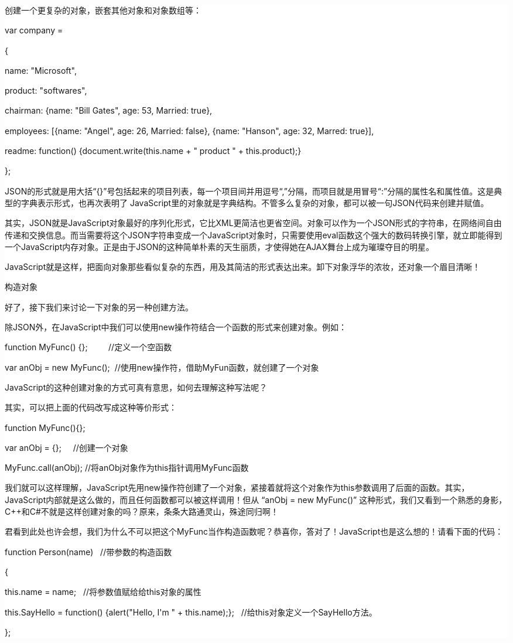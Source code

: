   创建一个更复杂的对象，嵌套其他对象和对象数组等：
  
  var company =
  
  {
  
  name: "Microsoft",
  
  product: "softwares",
  
  chairman: {name: "Bill Gates", age: 53, Married: true},
  
  employees: [{name: "Angel", age: 26, Married: false}, {name: "Hanson", age: 32, Marred: true}],
  
  readme: function() {document.write(this.name + " product " + this.product);}
  
  };
  
  JSON的形式就是用大括“{}”号包括起来的项目列表，每一个项目间并用逗号“,”分隔，而项目就是用冒号“:”分隔的属性名和属性值。这是典型的字典表示形式，也再次表明了 JavaScript里的对象就是字典结构。不管多么复杂的对象，都可以被一句JSON代码来创建并赋值。
 
 
  其实，JSON就是JavaScript对象最好的序列化形式，它比XML更简洁也更省空间。对象可以作为一个JSON形式的字符串，在网络间自由传递和交换信息。而当需要将这个JSON字符串变成一个JavaScript对象时，只需要使用eval函数这个强大的数码转换引擎，就立即能得到一个JavaScript内存对象。正是由于JSON的这种简单朴素的天生丽质，才使得她在AJAX舞台上成为璀璨夺目的明星。
 
 
  JavaScript就是这样，把面向对象那些看似复杂的东西，用及其简洁的形式表达出来。卸下对象浮华的浓妆，还对象一个眉目清晰！
 
 
  构造对象
 
 
  好了，接下我们来讨论一下对象的另一种创建方法。
 
 
  除JSON外，在JavaScript中我们可以使用new操作符结合一个函数的形式来创建对象。例如：
  
  function MyFunc() {};         //定义一个空函数
  
  var anObj = new MyFunc();  //使用new操作符，借助MyFun函数，就创建了一个对象
  
  JavaScript的这种创建对象的方式可真有意思，如何去理解这种写法呢？
 
 
  其实，可以把上面的代码改写成这种等价形式：
  
  function MyFunc(){};
  
  var anObj = {};     //创建一个对象
  
  MyFunc.call(anObj); //将anObj对象作为this指针调用MyFunc函数
  
  我们就可以这样理解，JavaScript先用new操作符创建了一个对象，紧接着就将这个对象作为this参数调用了后面的函数。其实，JavaScript内部就是这么做的，而且任何函数都可以被这样调用！但从 “anObj = new MyFunc()” 这种形式，我们又看到一个熟悉的身影，C++和C#不就是这样创建对象的吗？原来，条条大路通灵山，殊途同归啊！
 
 
  君看到此处也许会想，我们为什么不可以把这个MyFunc当作构造函数呢？恭喜你，答对了！JavaScript也是这么想的！请看下面的代码：
  
  function Person(name)   //带参数的构造函数
  
  {
  
  this.name = name;   //将参数值赋给给this对象的属性
  
  this.SayHello = function() {alert("Hello, I'm " + this.name);};   //给this对象定义一个SayHello方法。
  
  };
 